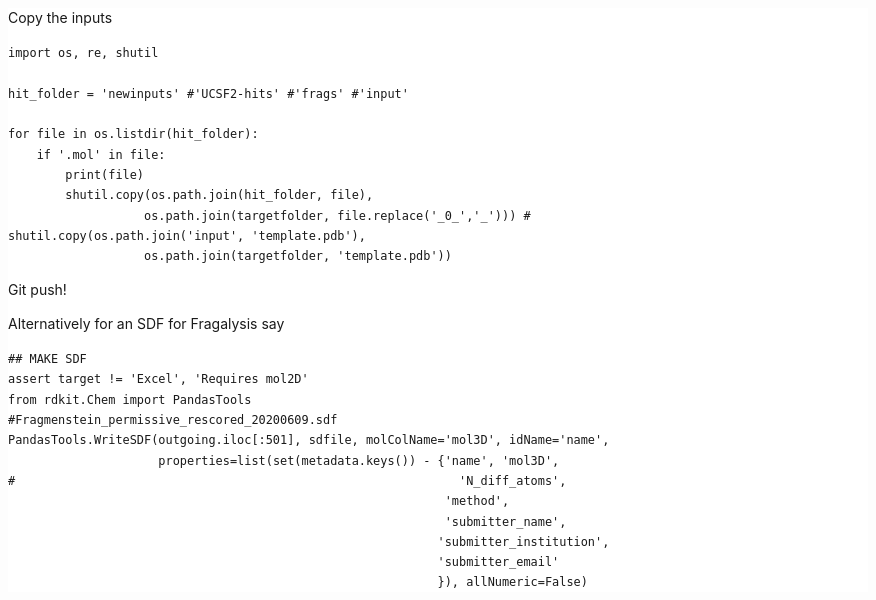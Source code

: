 Copy the inputs

    import os, re, shutil
    
    hit_folder = 'newinputs' #'UCSF2-hits' #'frags' #'input'
    
    for file in os.listdir(hit_folder):
        if '.mol' in file:
            print(file)
            shutil.copy(os.path.join(hit_folder, file),
                       os.path.join(targetfolder, file.replace('_0_','_'))) #
    shutil.copy(os.path.join('input', 'template.pdb'),
                       os.path.join(targetfolder, 'template.pdb'))

Git push!

Alternatively for an SDF for Fragalysis say

    ## MAKE SDF
    assert target != 'Excel', 'Requires mol2D'
    from rdkit.Chem import PandasTools
    #Fragmenstein_permissive_rescored_20200609.sdf
    PandasTools.WriteSDF(outgoing.iloc[:501], sdfile, molColName='mol3D', idName='name',
                         properties=list(set(metadata.keys()) - {'name', 'mol3D', 
    #                                                              'N_diff_atoms', 
                                                                 'method', 
                                                                 'submitter_name',
                                                                'submitter_institution',
                                                                'submitter_email'
                                                                }), allNumeric=False)